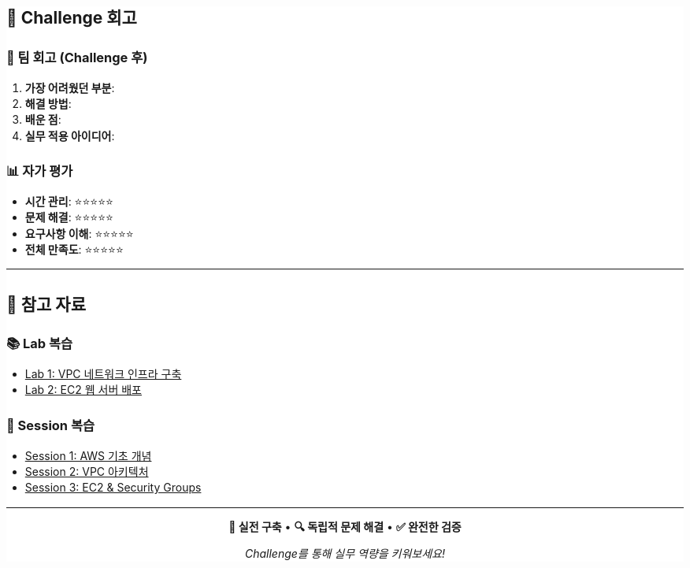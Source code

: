 
## 📝 Challenge 회고

### 🤝 팀 회고 (Challenge 후)
1. **가장 어려웠던 부분**:
2. **해결 방법**:
3. **배운 점**:
4. **실무 적용 아이디어**:

### 📊 자가 평가
- **시간 관리**: ⭐⭐⭐⭐⭐
- **문제 해결**: ⭐⭐⭐⭐⭐
- **요구사항 이해**: ⭐⭐⭐⭐⭐
- **전체 만족도**: ⭐⭐⭐⭐⭐

---

## 🔗 참고 자료

### 📚 Lab 복습
- [Lab 1: VPC 네트워크 인프라 구축](./lab_1.md)
- [Lab 2: EC2 웹 서버 배포](./lab_2.md)

### 📖 Session 복습
- [Session 1: AWS 기초 개념](./session_1.md)
- [Session 2: VPC 아키텍처](./session_2.md)
- [Session 3: EC2 & Security Groups](./session_3.md)

---

<div align="center">

**🚀 실전 구축** • **🔍 독립적 문제 해결** • **✅ 완전한 검증**

*Challenge를 통해 실무 역량을 키워보세요!*

</div>
